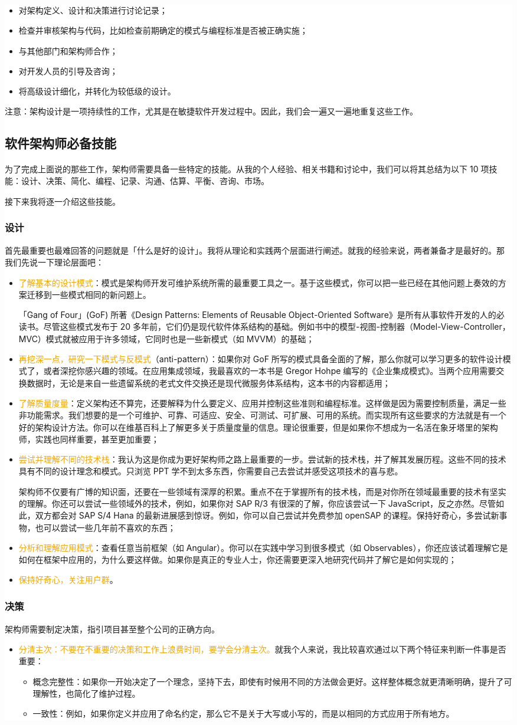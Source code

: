 - 对架构定义、设计和决策进行讨论记录；

- 检查并审核架构与代码，比如检查前期确定的模式与编程标准是否被正确实施；

- 与其他部门和架构师合作；

- 对开发人员的引导及咨询；

- 将高级设计细化，并转化为较低级的设计。

注意：架构设计是一项持续性的工作，尤其是在敏捷软件开发过程中。因此，我们会一遍又一遍地重复这些工作。

## **软件架构师必备技能**

为了完成上面说的那些工作，架构师需要具备一些特定的技能。从我的个人经验、相关书籍和讨论中，我们可以将其总结为以下 10 项技能：设计、决策、简化、编程、记录、沟通、估算、平衡、咨询、市场。

接下来我将逐一介绍这些技能。

### **设计**

首先最重要也最难回答的问题就是「什么是好的设计」。我将从理论和实践两个层面进行阐述。就我的经验来说，两者兼备才是最好的。那我们先说一下理论层面吧：

- <span style='color:orange'>了解基本的设计模式</span>：模式是架构师开发可维护系统所需的最重要工具之一。基于这些模式，你可以把一些已经在其他问题上奏效的方案迁移到一些模式相同的新问题上。

	「Gang of Four」(GoF) 所著《Design Patterns: Elements of Reusable Object-Oriented Software》是所有从事软件开发的人的必读书。尽管这些模式发布于 20 多年前，它们仍是现代软件体系结构的基础。例如书中的模型-视图-控制器（Model-View-Controller，MVC）模式就被应用于许多领域，它同时也是一些新模式（如 MVVM）的基础；

- <span style='color:orange'>再挖深一点，研究一下模式与反模式</span>（anti-pattern）：如果你对 GoF 所写的模式具备全面的了解，那么你就可以学习更多的软件设计模式了，或者深挖你感兴趣的领域。在应用集成领域，我最喜欢的一本书是 Gregor Hohpe 编写的《企业集成模式》。当两个应用需要交换数据时，无论是来自一些遗留系统的老式文件交换还是现代微服务体系结构，这本书的内容都适用；

- <span style='color:orange'>了解质量度量</span>：定义架构还不算完，还要解释为什么要定义、应用并控制这些准则和编程标准。这样做是因为需要控制质量，满足一些非功能需求。我们想要的是一个可维护、可靠、可适应、安全、可测试、可扩展、可用的系统。而实现所有这些要求的方法就是有一个好的架构设计方法。你可以在维基百科上了解更多关于质量度量的信息。理论很重要，但是如果你不想成为一名活在象牙塔里的架构师，实践也同样重要，甚至更加重要；

- <span style='color:orange'>尝试并理解不同的技术栈</span>：我认为这是你成为更好架构师之路上最重要的一步。尝试新的技术栈，并了解其发展历程。这些不同的技术具有不同的设计理念和模式。只浏览 PPT 学不到太多东西，你需要自己去尝试并感受这项技术的喜与悲。

	架构师不仅要有广博的知识面，还要在一些领域有深厚的积累。重点不在于掌握所有的技术栈，而是对你所在领域最重要的技术有坚实的理解。你还可以尝试一些领域外的技术，例如，如果你对 SAP R/3 有很深的了解，你应该尝试一下 JavaScript，反之亦然。尽管如此，双方都会对 SAP S/4 Hana 的最新进展感到惊讶。例如，你可以自己尝试并免费参加 openSAP 的课程。保持好奇心，多尝试新事物，也可以尝试一些几年前不喜欢的东西；

- <span style='color:orange'>分析和理解应用模式</span>：查看任意当前框架（如 Angular）。你可以在实践中学习到很多模式（如 Observables），你还应该试着理解它是如何在框架中应用的，为什么要这样做。如果你是真正的专业人士，你还需要更深入地研究代码并了解它是如何实现的；

- <span style='color:orange'>保持好奇心，关注用户群</span>。

### **决策**

架构师需要制定决策，指引项目甚至整个公司的正确方向。

- <span style='color:orange'>分清主次：不要在不重要的决策和工作上浪费时间，要学会分清主次。</span>就我个人来说，我比较喜欢通过以下两个特征来判断一件事是否重要：

	- 概念完整性：如果你一开始决定了一个理念，坚持下去，即使有时候用不同的方法做会更好。这样整体概念就更清晰明确，提升了可理解性，也简化了维护过程。

	- 一致性：例如，如果你定义并应用了命名约定，那么它不是关于大写或小写的，而是以相同的方式应用于所有地方。

